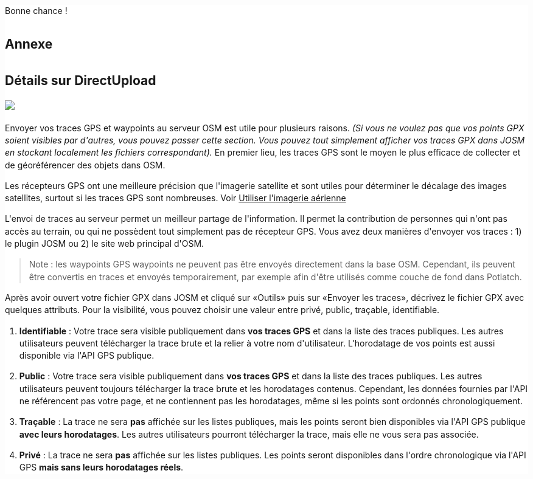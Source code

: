 Bonne chance !

Annexe
------

Détails sur DirectUpload
------------------------

![]({{site.baseurl}}/images/plugins_html_m7e14a056_en.png)

Envoyer vos traces GPS et waypoints au serveur OSM est utile pour plusieurs raisons.
_(Si vous ne voulez pas que vos points GPX soient visibles par d'autres, 
vous pouvez passer cette section. Vous pouvez tout simplement afficher vos traces GPX
dans JOSM en stockant localement les fichiers correspondant)._
En premier lieu, les traces GPS sont le moyen le plus efficace de collecter et de 
géoréférencer des objets dans OSM.

Les récepteurs GPS ont une meilleure précision que l'imagerie satellite et sont
utiles pour déterminer le décalage des images satellites, surtout si les traces
GPS sont nombreuses. Voir [Utiliser l'imagerie aérienne]({{site.baseurl}}/fr/beginner/aerial-imagery/)

L'envoi de traces au serveur permet un meilleur partage de l'information.
Il permet la contribution de personnes qui n'ont pas accès au terrain,
ou qui ne possèdent tout simplement pas de récepteur GPS.
Vous avez deux manières d'envoyer vos traces : 1) le plugin JOSM ou
2) le site web principal d'OSM.

> Note : les waypoints GPS waypoints ne peuvent pas être envoyés directement 
> dans la base OSM. Cependant, ils peuvent être convertis en traces et envoyés
> temporairement, par exemple afin d'être utilisés comme couche de fond dans Potlatch.

Après avoir ouvert votre fichier GPX dans JOSM et cliqué sur 
«Outils» puis sur «Envoyer les traces», décrivez le fichier GPX
avec quelques attributs. Pour la visibilité, vous pouvez choisir une valeur entre
privé, public, traçable, identifiable.

1.  **Identifiable** : Votre trace sera visible publiquement dans **vos traces GPS** 
    et dans la liste des traces publiques. Les autres utilisateurs peuvent 
    télécharger la trace brute et la relier à votre nom d'utilisateur.
    L'horodatage de vos points est aussi disponible via l'API GPS publique.

2.  **Public** : Votre trace sera visible publiquement dans **vos traces GPS** 
    et dans la liste des traces publiques. Les autres utilisateurs peuvent 
    toujours télécharger la trace brute et les horodatages contenus.
    Cependant, les données fournies par l'API ne référencent pas votre page,
    et ne contiennent pas les horodatages, même si les points sont ordonnés 
    chronologiquement.

3.  **Traçable** : La trace ne sera **pas** affichée sur les listes publiques,
    mais les points seront bien disponibles via l'API GPS publique **avec leurs
    horodatages**. Les autres utilisateurs pourront télécharger la trace, mais elle
    ne vous sera pas associée.

4.  **Privé** : La trace ne sera **pas** affichée sur les listes publiques.
    Les points seront disponibles dans l'ordre chronologique via l'API GPS
    **mais sans leurs horodatages réels**.
